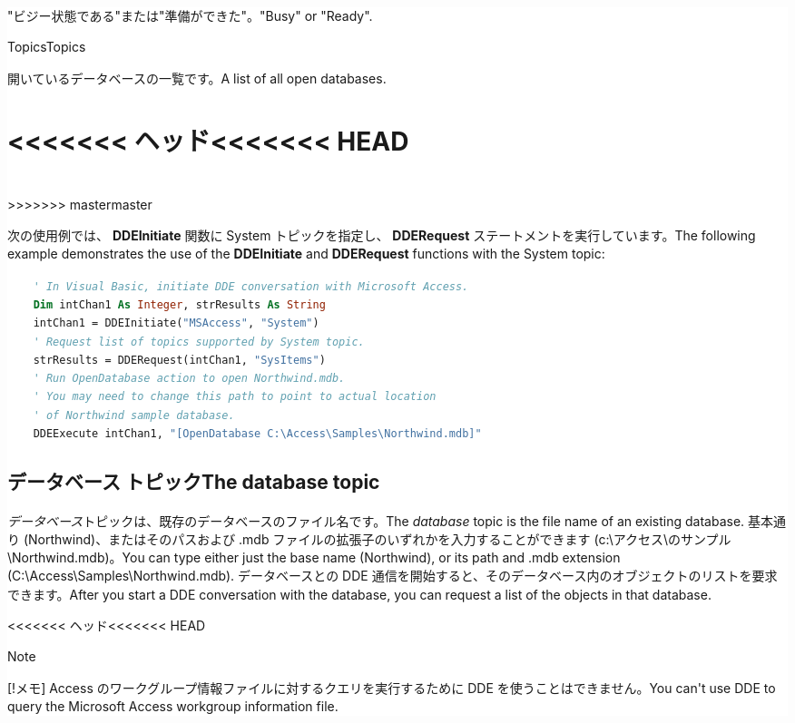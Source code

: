 <td><p><span data-ttu-id="de68d-181">&quot;ビジー状態である&quot;または&quot;準備ができた&quot;。</span><span class="sxs-lookup"><span data-stu-id="de68d-181">&quot;Busy&quot; or &quot;Ready&quot;.</span></span></p></td>
</tr>
<tr class="even">
<td><p><span data-ttu-id="de68d-182">Topics</span><span class="sxs-lookup"><span data-stu-id="de68d-182">Topics</span></span></p></td>
<td><p><span data-ttu-id="de68d-183">開いているデータベースの一覧です。</span><span class="sxs-lookup"><span data-stu-id="de68d-183">A list of all open databases.</span></span></p></td>
</tr>
</tbody>
</table>

<a name="-head"></a><span data-ttu-id="de68d-184"><<<<<<< ヘッド</span><span class="sxs-lookup"><span data-stu-id="de68d-184"><<<<<<< HEAD</span></span>
=======
<br/>
>>>>>>> <span data-ttu-id="de68d-185">master</span><span class="sxs-lookup"><span data-stu-id="de68d-185">master</span></span>

<span data-ttu-id="de68d-186">次の使用例では、 **DDEInitiate** 関数に System トピックを指定し、 **DDERequest** ステートメントを実行しています。</span><span class="sxs-lookup"><span data-stu-id="de68d-186">The following example demonstrates the use of the **DDEInitiate** and **DDERequest** functions with the System topic:</span></span>

```vb
    ' In Visual Basic, initiate DDE conversation with Microsoft Access. 
    Dim intChan1 As Integer, strResults As String 
    intChan1 = DDEInitiate("MSAccess", "System") 
    ' Request list of topics supported by System topic. 
    strResults = DDERequest(intChan1, "SysItems") 
    ' Run OpenDatabase action to open Northwind.mdb. 
    ' You may need to change this path to point to actual location 
    ' of Northwind sample database. 
    DDEExecute intChan1, "[OpenDatabase C:\Access\Samples\Northwind.mdb]"
```

## <a name="the-database-topic"></a><span data-ttu-id="de68d-187">データベース トピック</span><span class="sxs-lookup"><span data-stu-id="de68d-187">The database topic</span></span>

<span data-ttu-id="de68d-188">*データベース*トピックは、既存のデータベースのファイル名です。</span><span class="sxs-lookup"><span data-stu-id="de68d-188">The *database* topic is the file name of an existing database.</span></span> <span data-ttu-id="de68d-189">基本通り (Northwind)、またはそのパスおよび .mdb ファイルの拡張子のいずれかを入力することができます (c:\\アクセス\\のサンプル\\Northwind.mdb)。</span><span class="sxs-lookup"><span data-stu-id="de68d-189">You can type either just the base name (Northwind), or its path and .mdb extension (C:\\Access\\Samples\\Northwind.mdb).</span></span> <span data-ttu-id="de68d-190">データベースとの DDE 通信を開始すると、そのデータベース内のオブジェクトのリストを要求できます。</span><span class="sxs-lookup"><span data-stu-id="de68d-190">After you start a DDE conversation with the database, you can request a list of the objects in that database.</span></span>

<span data-ttu-id="de68d-191"><<<<<<< ヘッド</span><span class="sxs-lookup"><span data-stu-id="de68d-191"><<<<<<< HEAD</span></span>

> [!NOTE]
> <P><span data-ttu-id="de68d-192">[!メモ] Access のワークグループ情報ファイルに対するクエリを実行するために DDE を使うことはできません。</span><span class="sxs-lookup"><span data-stu-id="de68d-192">You can't use DDE to query the Microsoft Access workgroup information file.</span></span></P>
